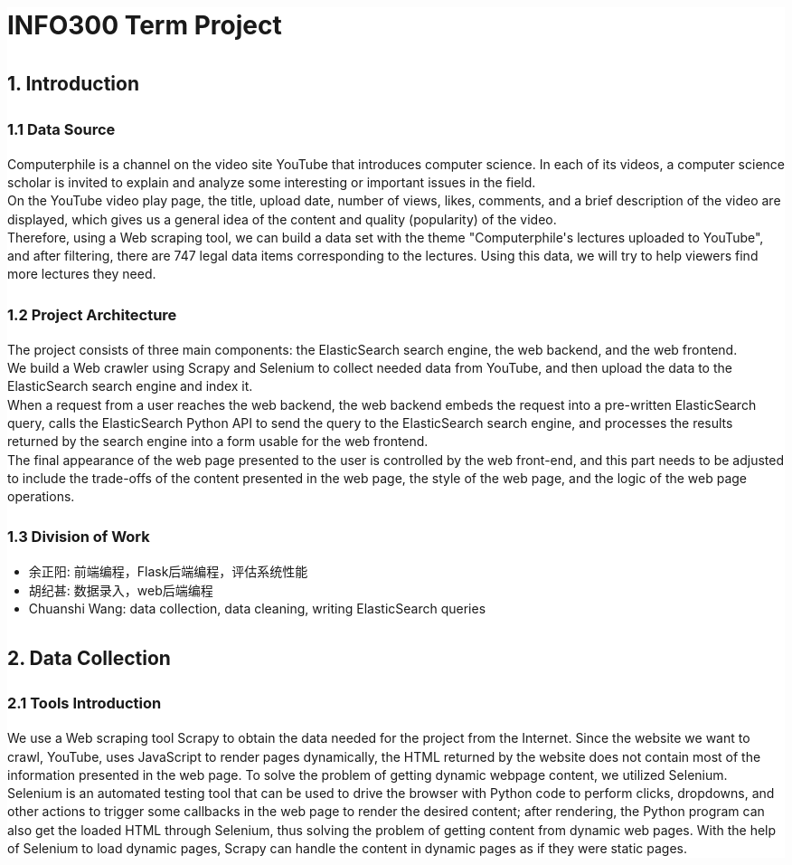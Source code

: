 # INFO300 Term Project

## 1. Introduction

### 1.1 Data Source

Computerphile is a channel on the video site YouTube that introduces computer science. In each of its videos, a computer science scholar is invited to explain and analyze some interesting or important issues in the field.  
On the YouTube video play page, the title, upload date, number of views, likes, comments, and a brief description of the video are displayed, which gives us a general idea of the content and quality (popularity) of the video.  
Therefore, using a Web scraping tool, we can build a data set with the theme "Computerphile's lectures uploaded to YouTube", and after filtering, there are 747 legal data items corresponding to the lectures. Using this data, we will try to help viewers find more lectures they need.

### 1.2 Project Architecture

The project consists of three main components: the ElasticSearch search engine, the web backend, and the web frontend.  
We build a Web crawler using Scrapy and Selenium to collect needed data from YouTube, and then upload the data to the ElasticSearch search engine and index it.  
When a request from a user reaches the web backend, the web backend embeds the request into a pre-written ElasticSearch query, calls the ElasticSearch Python API to send the query to the ElasticSearch search engine, and processes the results returned by the search engine into a form usable for the web frontend.  
The final appearance of the web page presented to the user is controlled by the web front-end, and this part needs to be adjusted to include the trade-offs of the content presented in the web page, the style of the web page, and the logic of the web page operations.

### 1.3 Division of Work

- 余正阳: 前端编程，Flask后端编程，评估系统性能
- 胡纪甚: 数据录入，web后端编程
- Chuanshi Wang: data collection, data cleaning, writing ElasticSearch queries

## 2. Data Collection

### 2.1 Tools Introduction

We use a Web scraping tool Scrapy to obtain the data needed for the project from the Internet. Since the website we want to crawl, YouTube, uses JavaScript to render pages dynamically, the HTML returned by the website does not contain most of the information presented in the web page. To solve the problem of getting dynamic webpage content, we utilized Selenium.  
Selenium is an automated testing tool that can be used to drive the browser with Python code to perform clicks, dropdowns, and other actions to trigger some callbacks in the web page to render the desired content; after rendering, the Python program can also get the loaded HTML through Selenium, thus solving the problem of getting content from dynamic web pages. With the help of Selenium to load dynamic pages, Scrapy can handle the content in dynamic pages as if they were static pages.
